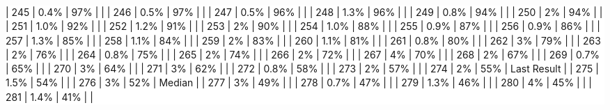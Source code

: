 | 245 | 0.4% | 97% |  |
| 246 | 0.5% | 97% |  |
| 247 | 0.5% | 96% |  |
| 248 | 1.3% | 96% |  |
| 249 | 0.8% | 94% |  |
| 250 | 2% | 94% |  |
| 251 | 1.0% | 92% |  |
| 252 | 1.2% | 91% |  |
| 253 | 2% | 90% |  |
| 254 | 1.0% | 88% |  |
| 255 | 0.9% | 87% |  |
| 256 | 0.9% | 86% |  |
| 257 | 1.3% | 85% |  |
| 258 | 1.1% | 84% |  |
| 259 | 2% | 83% |  |
| 260 | 1.1% | 81% |  |
| 261 | 0.8% | 80% |  |
| 262 | 3% | 79% |  |
| 263 | 2% | 76% |  |
| 264 | 0.8% | 75% |  |
| 265 | 2% | 74% |  |
| 266 | 2% | 72% |  |
| 267 | 4% | 70% |  |
| 268 | 2% | 67% |  |
| 269 | 0.7% | 65% |  |
| 270 | 3% | 64% |  |
| 271 | 3% | 62% |  |
| 272 | 0.8% | 58% |  |
| 273 | 2% | 57% |  |
| 274 | 2% | 55% | Last Result |
| 275 | 1.5% | 54% |  |
| 276 | 3% | 52% | Median |
| 277 | 3% | 49% |  |
| 278 | 0.7% | 47% |  |
| 279 | 1.3% | 46% |  |
| 280 | 4% | 45% |  |
| 281 | 1.4% | 41% |  |
